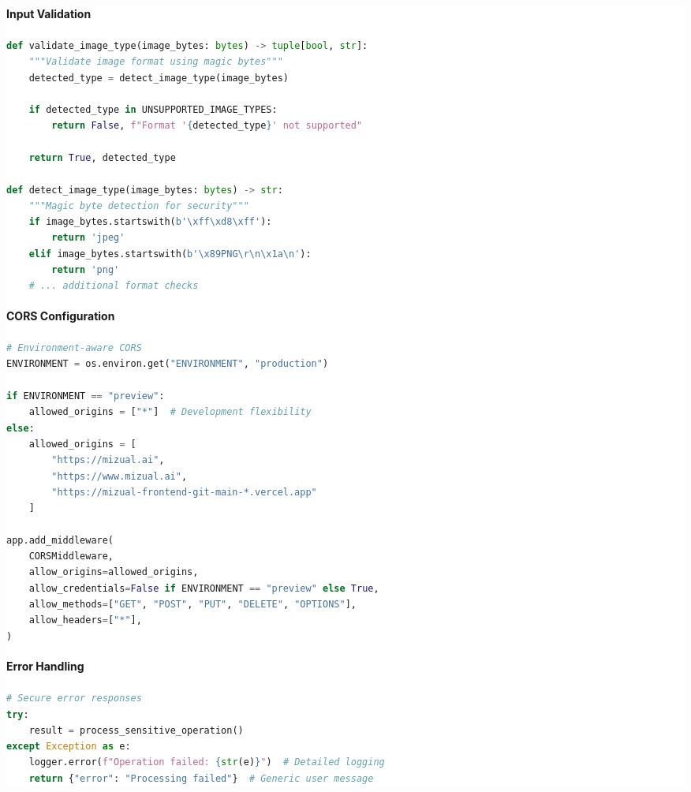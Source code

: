 #### Input Validation
```python
def validate_image_type(image_bytes: bytes) -> tuple[bool, str]:
    """Validate image format using magic bytes"""
    detected_type = detect_image_type(image_bytes)
    
    if detected_type in UNSUPPORTED_IMAGE_TYPES:
        return False, f"Format '{detected_type}' not supported"
    
    return True, detected_type

def detect_image_type(image_bytes: bytes) -> str:
    """Magic byte detection for security"""
    if image_bytes.startswith(b'\xff\xd8\xff'):
        return 'jpeg'
    elif image_bytes.startswith(b'\x89PNG\r\n\x1a\n'):
        return 'png'
    # ... additional format checks
```

#### CORS Configuration
```python
# Environment-aware CORS
ENVIRONMENT = os.environ.get("ENVIRONMENT", "production")

if ENVIRONMENT == "preview":
    allowed_origins = ["*"]  # Development flexibility
else:
    allowed_origins = [
        "https://mizual.ai",
        "https://www.mizual.ai",
        "https://mizual-frontend-git-main-*.vercel.app"
    ]

app.add_middleware(
    CORSMiddleware,
    allow_origins=allowed_origins,
    allow_credentials=False if ENVIRONMENT == "preview" else True,
    allow_methods=["GET", "POST", "PUT", "DELETE", "OPTIONS"],
    allow_headers=["*"],
)
```

#### Error Handling
```python
# Secure error responses
try:
    result = process_sensitive_operation()
except Exception as e:
    logger.error(f"Operation failed: {str(e)}")  # Detailed logging
    return {"error": "Processing failed"}  # Generic user message
```
